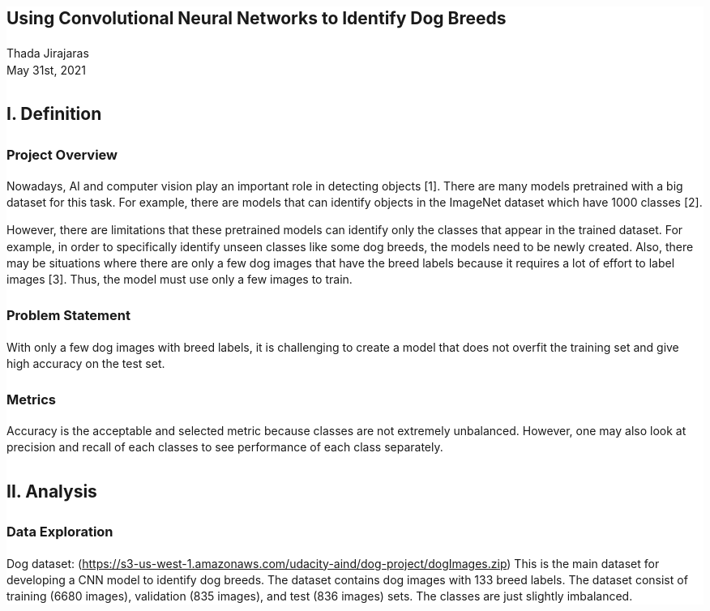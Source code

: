 ## Using Convolutional Neural Networks to Identify Dog Breeds
Thada Jirajaras  
May 31st, 2021

## I. Definition
### Project Overview
Nowadays, AI and computer vision play an important role in detecting objects [1]. There are many models pretrained with a big dataset for this task. For example, there are models that can identify objects in the ImageNet dataset which have 1000 classes [2].

However, there are limitations that these pretrained models can identify only the classes that appear in the trained dataset. For example, in order to specifically identify unseen classes like some dog breeds, the models need to be newly created. Also, there may be situations where there are only a few dog images that have the breed labels because it requires a lot of effort to label images [3]. Thus, the model must use only a few images to train.

### Problem Statement
With only a few dog images with breed labels, it is challenging to create a model that does not overfit the training set and give high accuracy on the test set.

### Metrics
Accuracy is the acceptable and selected metric because classes are not extremely unbalanced. However, one may also look at precision and recall of each classes to see performance of each class separately.


## II. Analysis
### Data Exploration
Dog dataset: (https://s3-us-west-1.amazonaws.com/udacity-aind/dog-project/dogImages.zip) This is the main dataset for developing a CNN model to identify dog breeds. The dataset contains dog images with 133 breed labels. The dataset consist of training (6680 images), validation (835 images), and test (836 images) sets. The classes are just  slightly imbalanced. 
